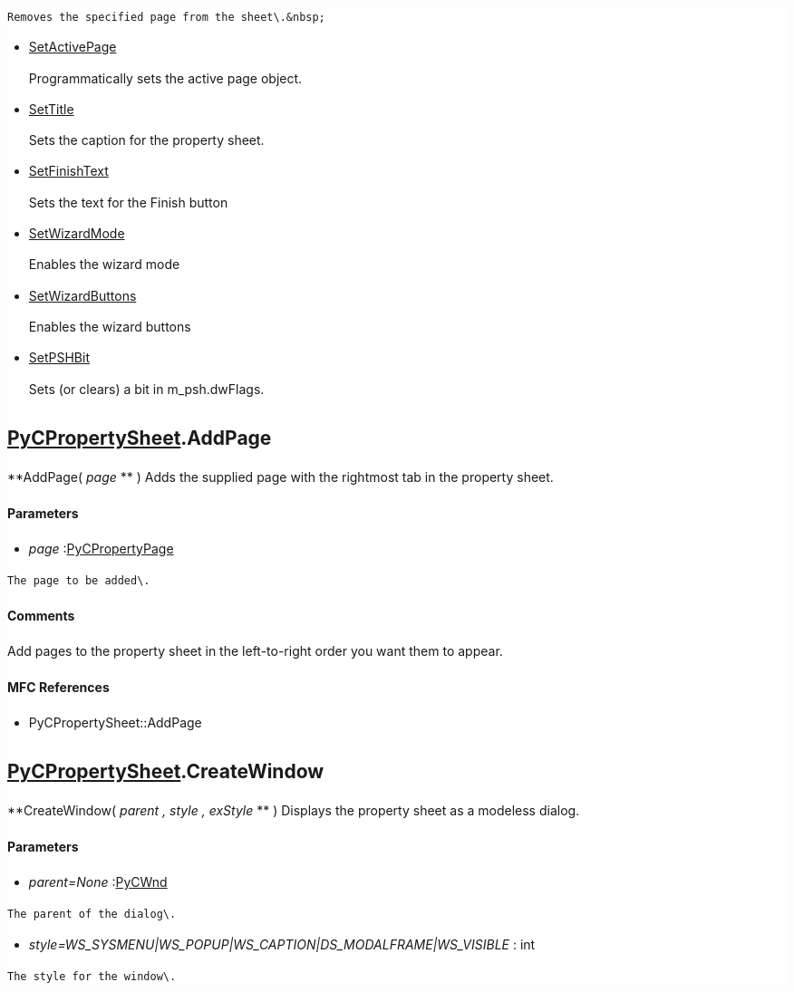     Removes the specified page from the sheet\.&nbsp;

  - [SetActivePage](PyCPropertySheet.md#pycpropertysheetsetactivepage)

    Programmatically sets the active page object\.&nbsp;

  - [SetTitle](PyCPropertySheet.md#pycpropertysheetsettitle)

    Sets the caption for the property sheet\.&nbsp;

  - [SetFinishText](PyCPropertySheet.md#pycpropertysheetsetfinishtext)

    Sets the text for the Finish button&nbsp;

  - [SetWizardMode](PyCPropertySheet.md#pycpropertysheetsetwizardmode)

    Enables the wizard mode&nbsp;

  - [SetWizardButtons](PyCPropertySheet.md#pycpropertysheetsetwizardbuttons)

    Enables the wizard buttons&nbsp;

  - [SetPSHBit](PyCPropertySheet.md#pycpropertysheetsetpshbit)

    Sets \(or clears\) a bit in m\_psh\.dwFlags\.&nbsp;

## [PyCPropertySheet](#pycpropertysheet)\.AddPage

 **AddPage\( *page* ** \)
Adds the supplied page with the rightmost tab in the property sheet\.

#### Parameters


  -  *page* :[PyCPropertyPage](#pycpropertypage)

    The page to be added\.

#### Comments
Add pages to the property sheet in the left-to-right order you want them to appear\.

#### MFC References


  - PyCPropertySheet::AddPage

## [PyCPropertySheet](#pycpropertysheet)\.CreateWindow

 **CreateWindow\( *parent*  *, style*  *, exStyle* ** \)
Displays the property sheet as a modeless dialog\.

#### Parameters


  -  *parent\=None* :[PyCWnd](#pycwnd)

    The parent of the dialog\.

  -  *style\=WS\_SYSMENU|WS\_POPUP|WS\_CAPTION|DS\_MODALFRAME|WS\_VISIBLE* : int

    The style for the window\.
